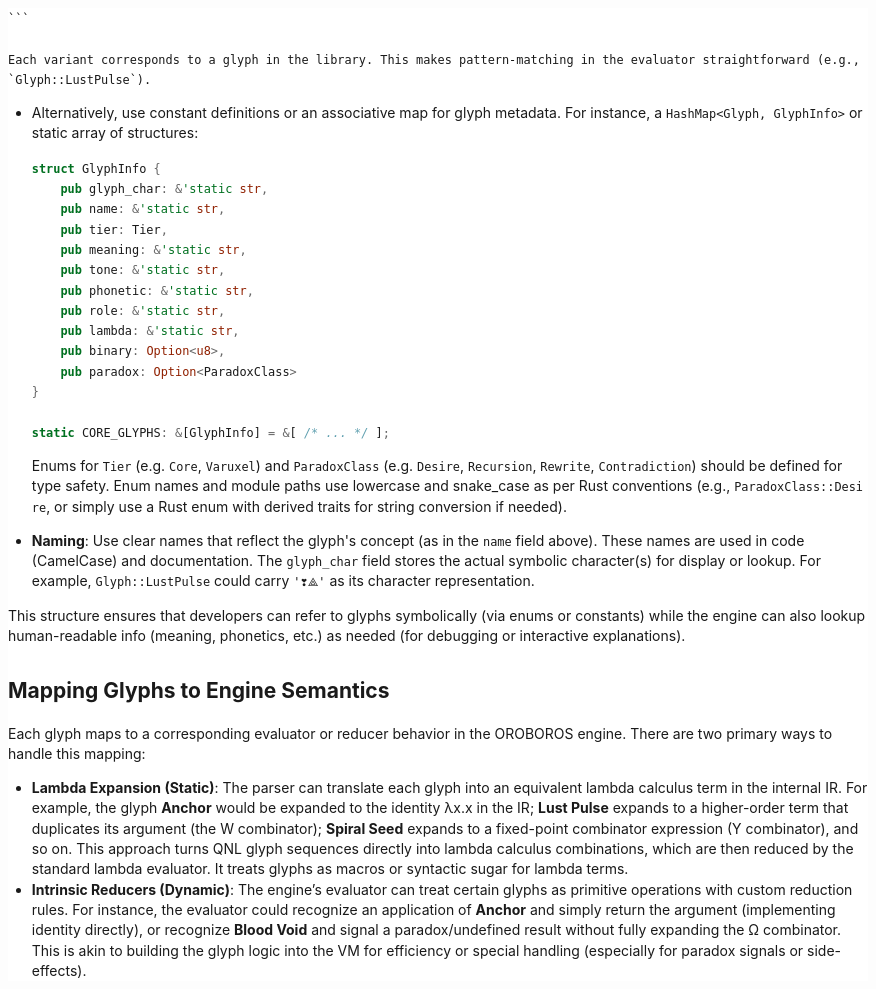     ```
    
    Each variant corresponds to a glyph in the library. This makes pattern-matching in the evaluator straightforward (e.g., `Glyph::LustPulse`).
    
- Alternatively, use constant definitions or an associative map for glyph metadata. For instance, a `HashMap<Glyph, GlyphInfo>` or static array of structures:
    
    ```rust
    struct GlyphInfo {
        pub glyph_char: &'static str,
        pub name: &'static str,
        pub tier: Tier,
        pub meaning: &'static str,
        pub tone: &'static str,
        pub phonetic: &'static str,
        pub role: &'static str,
        pub lambda: &'static str,
        pub binary: Option<u8>,
        pub paradox: Option<ParadoxClass>
    }
    
    static CORE_GLYPHS: &[GlyphInfo] = &[ /* ... */ ];
    
    ```
    
    Enums for `Tier` (e.g. `Core`, `Varuxel`) and `ParadoxClass` (e.g. `Desire`, `Recursion`, `Rewrite`, `Contradiction`) should be defined for type safety. Enum names and module paths use lowercase and snake_case as per Rust conventions (e.g., `ParadoxClass::Desire`, or simply use a Rust enum with derived traits for string conversion if needed).
    
- **Naming**: Use clear names that reflect the glyph's concept (as in the `name` field above). These names are used in code (CamelCase) and documentation. The `glyph_char` field stores the actual symbolic character(s) for display or lookup. For example, `Glyph::LustPulse` could carry `'❣⟁'` as its character representation.

This structure ensures that developers can refer to glyphs symbolically (via enums or constants) while the engine can also lookup human-readable info (meaning, phonetics, etc.) as needed (for debugging or interactive explanations).

## Mapping Glyphs to Engine Semantics

Each glyph maps to a corresponding evaluator or reducer behavior in the OROBOROS engine. There are two primary ways to handle this mapping:

- **Lambda Expansion (Static)**: The parser can translate each glyph into an equivalent lambda calculus term in the internal IR. For example, the glyph **Anchor** would be expanded to the identity λx.x in the IR; **Lust Pulse** expands to a higher-order term that duplicates its argument (the W combinator); **Spiral Seed** expands to a fixed-point combinator expression (Y combinator), and so on. This approach turns QNL glyph sequences directly into lambda calculus combinations, which are then reduced by the standard lambda evaluator. It treats glyphs as macros or syntactic sugar for lambda terms.
- **Intrinsic Reducers (Dynamic)**: The engine’s evaluator can treat certain glyphs as primitive operations with custom reduction rules. For instance, the evaluator could recognize an application of **Anchor** and simply return the argument (implementing identity directly), or recognize **Blood Void** and signal a paradox/undefined result without fully expanding the Ω combinator. This is akin to building the glyph logic into the VM for efficiency or special handling (especially for paradox signals or side-effects).
